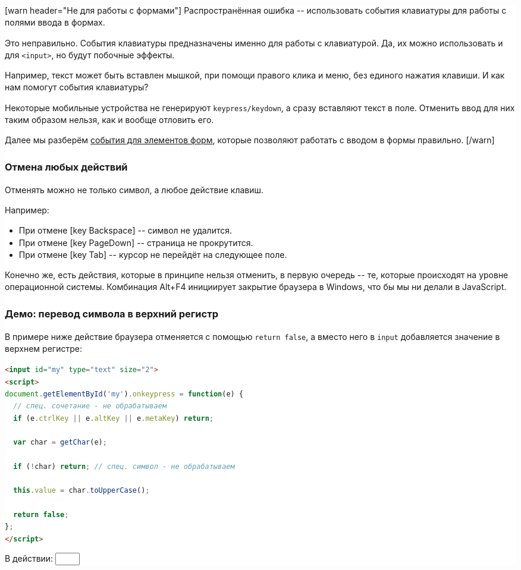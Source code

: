 
[warn header="Не для работы с формами"]
Распространённая ошибка -- использовать события клавиатуры для работы с полями ввода в формах.

Это неправильно. События клавиатуры предназначены именно для работы с клавиатурой. Да, их можно использовать и для `<input>`, но будут побочные эффекты.

Например, текст может быть вставлен мышкой, при помощи правого клика и меню, без единого нажатия клавиши. И как нам помогут события клавиатуры?

Некоторые мобильные устройства не генерируют `keypress/keydown`, а сразу вставляют текст в поле. Отменить ввод для них таким образом нельзя, как и вообще отловить его.

Далее мы разберём [события для элементов форм](/events-change), которые позволяют работать с вводом в формы правильно.
[/warn]

### Отмена любых действий  

Отменять можно не только символ, а любое действие клавиш.

Например:
<ul>
<li>При отмене [key Backspace] -- символ не удалится.</li>
<li>При отмене [key PageDown] -- страница не прокрутится.</li>
<li>При отмене [key Tab] -- курсор не перейдёт на следующее поле.</li>
</ul>

Конечно же, есть действия, которые в принципе нельзя отменить, в первую очередь -- те, которые происходят на уровне операционной системы. Комбинация Alt+F4 инициирует закрытие браузера в Windows, что бы мы ни делали в JavaScript. 

### Демо: перевод символа в верхний регистр

В примере ниже действие браузера отменяется с помощью `return false`, а вместо него в `input` добавляется значение в верхнем регистре:

```html
<input id="my" type="text" size="2">
<script>
document.getElementById('my').onkeypress = function(e) {  
  // спец. сочетание - не обрабатываем  
  if (e.ctrlKey || e.altKey || e.metaKey) return;
  
  var char = getChar(e);  

  if (!char) return; // спец. символ - не обрабатываем
  
  this.value = char.toUpperCase();
  
  return false;
};
</script>
```

В действии: <input id="my" type="text" size="2">
<script>
document.getElementById('my').onkeypress = function(e) {
  var char = getChar(e);  
  